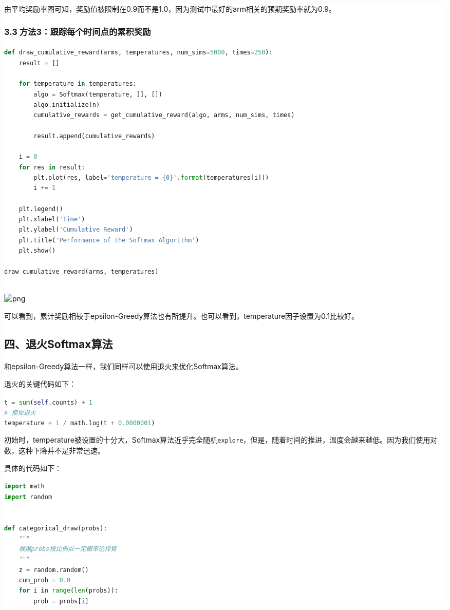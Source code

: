 
由平均奖励率图可知，奖励值被限制在0.9而不是1.0，因为测试中最好的arm相关的预期奖励率就为0.9。

### 3.3 方法3：跟踪每个时间点的累积奖励


```python
def draw_cumulative_reward(arms, temperatures, num_sims=5000, times=250):
    result = []

    for temperature in temperatures:
        algo = Softmax(temperature, [], [])
        algo.initialize(n)
        cumulative_rewards = get_cumulative_reward(algo, arms, num_sims, times)

        result.append(cumulative_rewards)

    i = 0
    for res in result:
        plt.plot(res, label='temperature = {0}'.format(temperatures[i]))
        i += 1

    plt.legend()
    plt.xlabel('Time')
    plt.ylabel('Cumulative Reward')
    plt.title('Performance of the Softmax Algorithm')
    plt.show()

draw_cumulative_reward(arms, temperatures)
```


​    
![png](https://note-image-1307786938.cos.ap-beijing.myqcloud.com/typora/03%20Softmax%E7%AE%97%E6%B3%95_9_0.png)
​    


可以看到，累计奖励相较于epsilon-Greedy算法也有所提升。也可以看到，temperature因子设置为0.1比较好。

## 四、退火Softmax算法

和epsilon-Greedy算法一样，我们同样可以使用退火来优化Softmax算法。

退火的关键代码如下：

```python
t = sum(self.counts) + 1
# 模拟退火
temperature = 1 / math.log(t + 0.0000001)
```

初始时，temperature被设置的十分大，Softmax算法近乎完全随机`explore`，但是，随着时间的推进，温度会越来越低。因为我们使用对数，这种下降并不是非常迅速。

具体的代码如下：


```python
import math
import random


def categorical_draw(probs):
    """  
    根据probs按比例以一定概率选择臂
    """
    z = random.random()
    cum_prob = 0.0
    for i in range(len(probs)):
        prob = probs[i]
```
